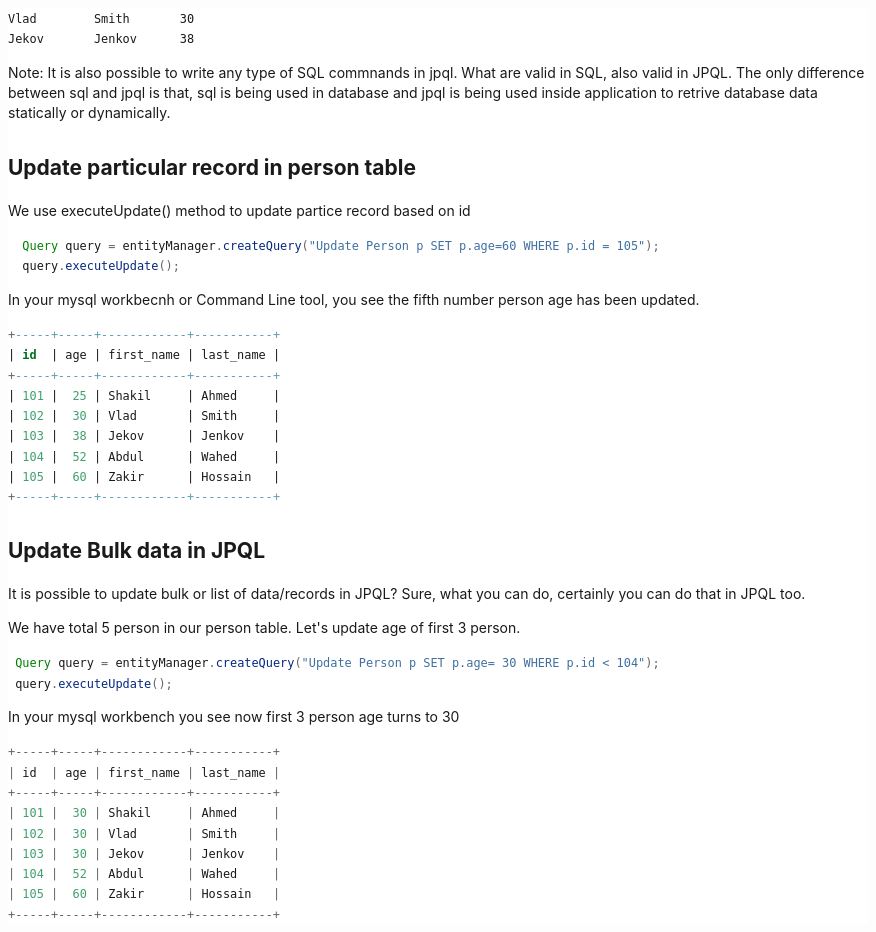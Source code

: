 ```
Vlad	    Smith	    30
Jekov	    Jenkov	    38

```

Note: It is also possible to write any type of SQL commnands in jpql. What are valid in SQL, also valid in JPQL. The only difference between sql and jpql is that, sql is being used in database and jpql is being used inside application to retrive database data statically or dynamically.


## Update particular record in person table

We use executeUpdate() method to update partice record based on id

```java
  Query query = entityManager.createQuery("Update Person p SET p.age=60 WHERE p.id = 105");
  query.executeUpdate();

```

In your mysql workbecnh or Command Line tool, you see the fifth number person age has been updated.

```sql
+-----+-----+------------+-----------+
| id  | age | first_name | last_name |
+-----+-----+------------+-----------+
| 101 |  25 | Shakil     | Ahmed     |
| 102 |  30 | Vlad       | Smith     |
| 103 |  38 | Jekov      | Jenkov    |
| 104 |  52 | Abdul      | Wahed     |
| 105 |  60 | Zakir      | Hossain   |
+-----+-----+------------+-----------+
```

## Update Bulk data in JPQL
It is possible to update bulk or list of data/records in JPQL? Sure, what you can do, certainly you can do that in JPQL too. 

We have total 5 person in our person table. Let's update age of first 3 person.

```java
 Query query = entityManager.createQuery("Update Person p SET p.age= 30 WHERE p.id < 104");
 query.executeUpdate();
```

In your mysql workbench you see now first 3 person age turns to 30

```java
+-----+-----+------------+-----------+
| id  | age | first_name | last_name |
+-----+-----+------------+-----------+
| 101 |  30 | Shakil     | Ahmed     |
| 102 |  30 | Vlad       | Smith     |
| 103 |  30 | Jekov      | Jenkov    |
| 104 |  52 | Abdul      | Wahed     |
| 105 |  60 | Zakir      | Hossain   |
+-----+-----+------------+-----------+
```
